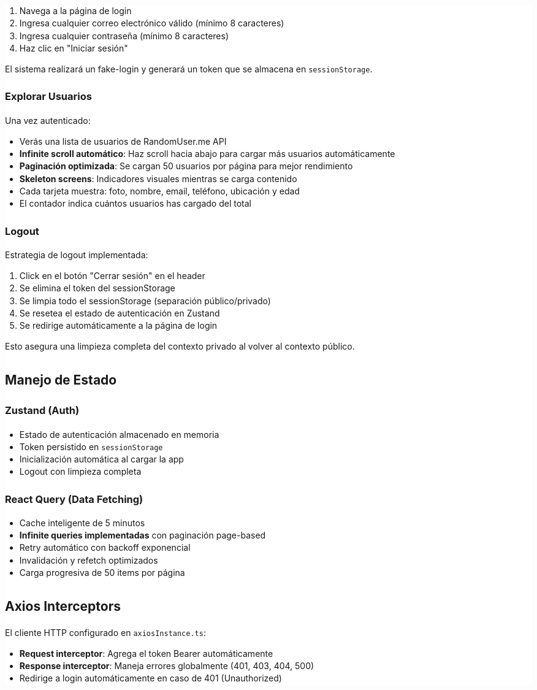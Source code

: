 1. Navega a la página de login
2. Ingresa cualquier correo electrónico válido (mínimo 8 caracteres)
3. Ingresa cualquier contraseña (mínimo 8 caracteres)
4. Haz clic en "Iniciar sesión"

El sistema realizará un fake-login y generará un token que se almacena en `sessionStorage`.

### Explorar Usuarios

Una vez autenticado:

- Verás una lista de usuarios de RandomUser.me API
- **Infinite scroll automático**: Haz scroll hacia abajo para cargar más usuarios automáticamente
- **Paginación optimizada**: Se cargan 50 usuarios por página para mejor rendimiento
- **Skeleton screens**: Indicadores visuales mientras se carga contenido
- Cada tarjeta muestra: foto, nombre, email, teléfono, ubicación y edad
- El contador indica cuántos usuarios has cargado del total

### Logout

Estrategia de logout implementada:

1. Click en el botón "Cerrar sesión" en el header
2. Se elimina el token del sessionStorage
3. Se limpia todo el sessionStorage (separación público/privado)
4. Se resetea el estado de autenticación en Zustand
5. Se redirige automáticamente a la página de login

Esto asegura una limpieza completa del contexto privado al volver al contexto público.

## Manejo de Estado

### Zustand (Auth)

- Estado de autenticación almacenado en memoria
- Token persistido en `sessionStorage`
- Inicialización automática al cargar la app
- Logout con limpieza completa

### React Query (Data Fetching)

- Cache inteligente de 5 minutos
- **Infinite queries implementadas** con paginación page-based
- Retry automático con backoff exponencial
- Invalidación y refetch optimizados
- Carga progresiva de 50 items por página

## Axios Interceptors

El cliente HTTP configurado en `axiosInstance.ts`:

- **Request interceptor**: Agrega el token Bearer automáticamente
- **Response interceptor**: Maneja errores globalmente (401, 403, 404, 500)
- Redirige a login automáticamente en caso de 401 (Unauthorized)

